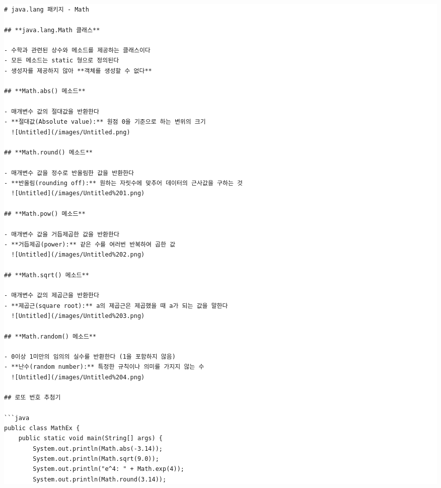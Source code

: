     # java.lang 패키지 - Math

    ## **java.lang.Math 클래스**

    - 수학과 관련된 상수와 메소드를 제공하는 클래스이다
    - 모든 메소드는 static 형으로 정의된다
    - 생성자를 제공하지 않아 **객체를 생성할 수 없다**

    ## **Math.abs() 메소드**

    - 매개변수 값의 절대값을 반환한다
    - **절대값(Absolute value):** 원점 0을 기준으로 하는 변위의 크기
      ![Untitled](/images/Untitled.png)

    ## **Math.round() 메소드**

    - 매개변수 값을 정수로 반올림한 값을 반환한다
    - **반올림(rounding off):** 원하는 자릿수에 맞추어 데이터의 근사값을 구하는 것
      ![Untitled](/images/Untitled%201.png)

    ## **Math.pow() 메소드**

    - 매개변수 값을 거듭제곱한 값을 반환한다
    - **거듭제곱(power):** 같은 수를 여러번 반복하여 곱한 값
      ![Untitled](/images/Untitled%202.png)

    ## **Math.sqrt() 메소드**

    - 매개변수 값의 제곱근을 반환한다
    - **제곱근(square root):** a의 제곱근은 제곱했을 때 a가 되는 값을 말한다
      ![Untitled](/images/Untitled%203.png)

    ## **Math.random() 메소드**

    - 0이상 1미만의 임의의 실수를 반환한다 (1을 포함하지 않음)
    - **난수(random number):** 특정한 규칙이나 의미를 가지지 않는 수
      ![Untitled](/images/Untitled%204.png)

    ## 로또 번호 추첨기

    ```java
    public class MathEx {
        public static void main(String[] args) {
            System.out.println(Math.abs(-3.14));
            System.out.println(Math.sqrt(9.0));
            System.out.println("e^4: " + Math.exp(4));
            System.out.println(Math.round(3.14));
